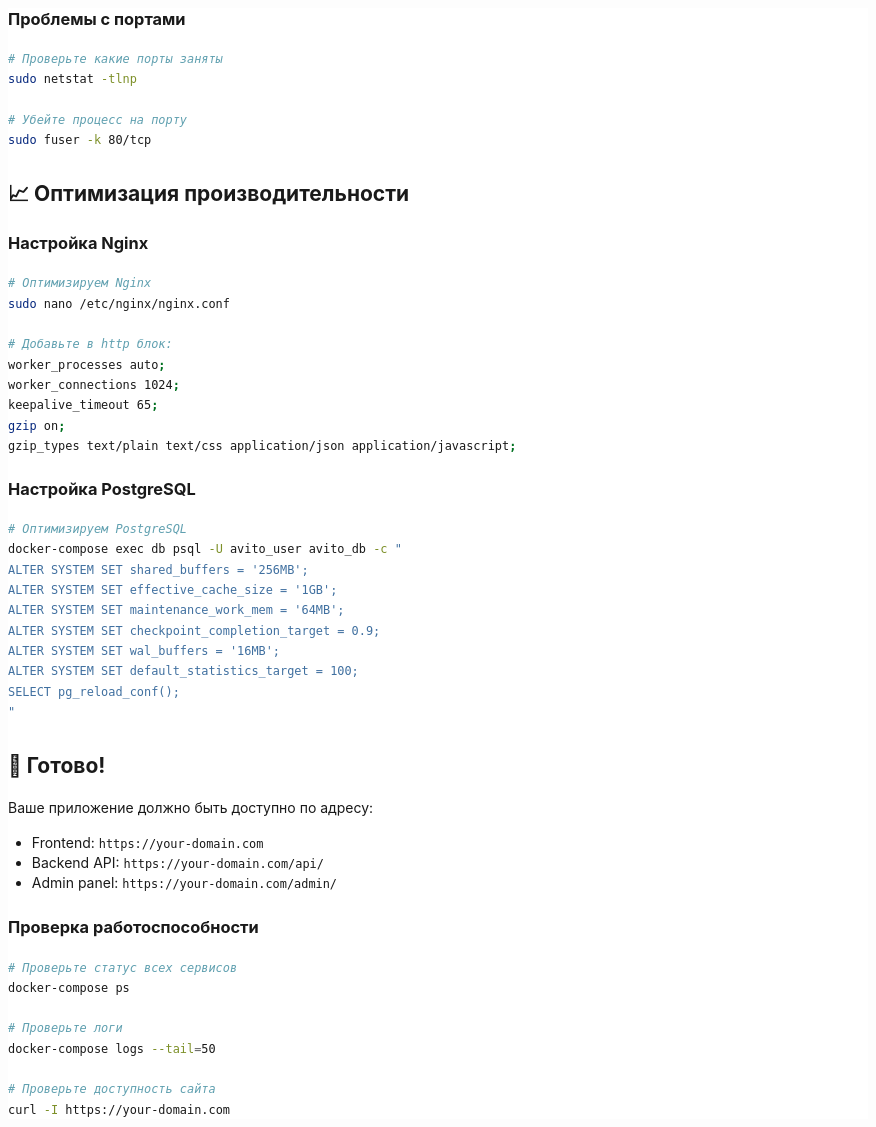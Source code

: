 ### Проблемы с портами

```bash
# Проверьте какие порты заняты
sudo netstat -tlnp

# Убейте процесс на порту
sudo fuser -k 80/tcp
```

## 📈 Оптимизация производительности

### Настройка Nginx

```bash
# Оптимизируем Nginx
sudo nano /etc/nginx/nginx.conf

# Добавьте в http блок:
worker_processes auto;
worker_connections 1024;
keepalive_timeout 65;
gzip on;
gzip_types text/plain text/css application/json application/javascript;
```

### Настройка PostgreSQL

```bash
# Оптимизируем PostgreSQL
docker-compose exec db psql -U avito_user avito_db -c "
ALTER SYSTEM SET shared_buffers = '256MB';
ALTER SYSTEM SET effective_cache_size = '1GB';
ALTER SYSTEM SET maintenance_work_mem = '64MB';
ALTER SYSTEM SET checkpoint_completion_target = 0.9;
ALTER SYSTEM SET wal_buffers = '16MB';
ALTER SYSTEM SET default_statistics_target = 100;
SELECT pg_reload_conf();
"
```

## 🚀 Готово!

Ваше приложение должно быть доступно по адресу:
- Frontend: `https://your-domain.com`
- Backend API: `https://your-domain.com/api/`
- Admin panel: `https://your-domain.com/admin/`

### Проверка работоспособности

```bash
# Проверьте статус всех сервисов
docker-compose ps

# Проверьте логи
docker-compose logs --tail=50

# Проверьте доступность сайта
curl -I https://your-domain.com
```
